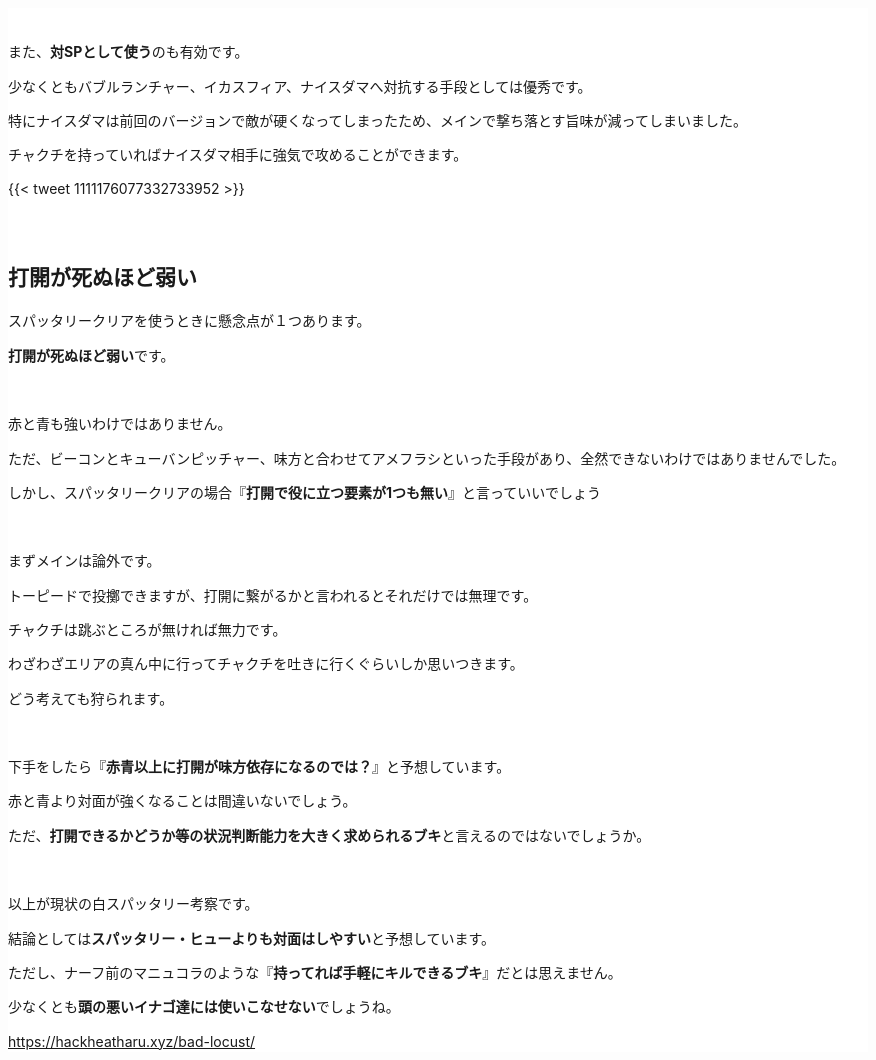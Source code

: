 &nbsp;

また、<strong>対SPとして使う</strong>のも有効です。

少なくともバブルランチャー、イカスフィア、ナイスダマへ対抗する手段としては優秀です。

特にナイスダマは前回のバージョンで敵が硬くなってしまったため、メインで撃ち落とす旨味が減ってしまいました。

チャクチを持っていればナイスダマ相手に強気で攻めることができます。

{{< tweet 1111176077332733952 >}}
&nbsp;

&nbsp;
<h2>打開が死ぬほど弱い</h2>
スパッタリークリアを使うときに懸念点が１つあります。

<strong>打開が死ぬほど弱い</strong>です。

&nbsp;

赤と青も強いわけではありません。

ただ、ビーコンとキューバンピッチャー、味方と合わせてアメフラシといった手段があり、全然できないわけではありませんでした。

しかし、スパッタリークリアの場合『<strong>打開で役に立つ要素が1つも無い</strong>』と言っていいでしょう

&nbsp;

まずメインは論外です。

トーピードで投擲できますが、打開に繋がるかと言われるとそれだけでは無理です。

チャクチは跳ぶところが無ければ無力です。

わざわざエリアの真ん中に行ってチャクチを吐きに行くぐらいしか思いつきます。

どう考えても狩られます。

&nbsp;

下手をしたら『<strong>赤青以上に打開が味方依存になるのでは？</strong>』と予想しています。

赤と青より対面が強くなることは間違いないでしょう。

ただ、<strong>打開できるかどうか等の状況判断能力を大きく求められるブキ</strong>と言えるのではないでしょうか。

&nbsp;

以上が現状の白スパッタリー考察です。

結論としては<strong>スパッタリー・ヒューよりも対面はしやすい</strong>と予想しています。

ただし、ナーフ前のマニュコラのような『<strong>持ってれば手軽にキルできるブキ</strong>』だとは思えません。

少なくとも<strong>頭の悪いイナゴ達には使いこなせない</strong>でしょうね。

https://hackheatharu.xyz/bad-locust/
